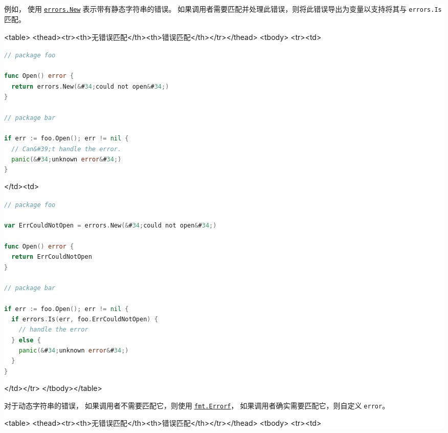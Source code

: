 [`errors.New`]: https://pkg.go.dev/errors/#New
[`fmt.Errorf`]: https://pkg.go.dev/fmt/#Errorf

例如，
使用 [`errors.New`] 表示带有静态字符串的错误。
如果调用者需要匹配并处理此错误，则将此错误导出为变量以支持将其与 `errors.Is` 匹配。

&lt;table&gt;
&lt;thead&gt;&lt;tr&gt;&lt;th&gt;无错误匹配&lt;/th&gt;&lt;th&gt;错误匹配&lt;/th&gt;&lt;/tr&gt;&lt;/thead&gt;
&lt;tbody&gt;
&lt;tr&gt;&lt;td&gt;

```go
// package foo

func Open() error {
  return errors.New(&#34;could not open&#34;)
}

// package bar

if err := foo.Open(); err != nil {
  // Can&#39;t handle the error.
  panic(&#34;unknown error&#34;)
}
```

&lt;/td&gt;&lt;td&gt;

```go
// package foo

var ErrCouldNotOpen = errors.New(&#34;could not open&#34;)

func Open() error {
  return ErrCouldNotOpen
}

// package bar

if err := foo.Open(); err != nil {
  if errors.Is(err, foo.ErrCouldNotOpen) {
    // handle the error
  } else {
    panic(&#34;unknown error&#34;)
  }
}
```

&lt;/td&gt;&lt;/tr&gt;
&lt;/tbody&gt;&lt;/table&gt;

对于动态字符串的错误，
如果调用者不需要匹配它，则使用 [`fmt.Errorf`]，
如果调用者确实需要匹配它，则自定义 `error`。

&lt;table&gt;
&lt;thead&gt;&lt;tr&gt;&lt;th&gt;无错误匹配&lt;/th&gt;&lt;th&gt;错误匹配&lt;/th&gt;&lt;/tr&gt;&lt;/thead&gt;
&lt;tbody&gt;
&lt;tr&gt;&lt;td&gt;


[Prashant Varanasi]: https://github.com/prashantv
[Simon Newton]: https://github.com/nomis52
[addressable values]: https://golang.org/ref/spec#Method_values
[`&#34;time&#34;`]: https://pkg.go.dev/time/
[`time.Time`]: https://pkg.go.dev/time/#Time
[`time.Duration`]: https://pkg.go.dev/time/#Duration
[`Time.AddDate`]: https://pkg.go.dev/time/#Time.AddDate
[`Time.Add`]: https://pkg.go.dev/time/#Time.Add
  [`flag`]: https://pkg.go.dev/flag/
  [`time.ParseDuration`]: https://pkg.go.dev/time/#ParseDuration
  [`encoding/json`]: https://pkg.go.dev/encoding/json/
  [RFC 3339]: https://tools.ietf.org/html/rfc3339
  [`UnmarshalJSON` method]: https://pkg.go.dev/time/#Time.UnmarshalJSON
  [`database/sql`]: https://pkg.go.dev/database/sql/
  [`gopkg.in/yaml.v2`]: https://pkg.go.dev/gopkg.in/yaml.v2
[`Time.UnmarshalText`]: https://pkg.go.dev/time/#Time.UnmarshalText
[`time.RFC3339`]: https://pkg.go.dev/time/#RFC3339
[8728]: https://go.dev/issues/8728
[15190]: https://go.dev/issues/15190
[`errors.Is`]: https://pkg.go.dev/errors/#Is
[`errors.As`]: https://pkg.go.dev/errors/#As
[`&#34;pkg/errors&#34;.Cause`]: https://pkg.go.dev/github.com/pkg/errors#Cause
[不要只检查错误，优雅地处理它们]: https://dave.cheney.net/2016/04/27/dont-just-check-errors-handle-them-gracefully
[类型断言]: https://golang.org/ref/spec#Type_assertions
[级联失败]: https://en.wikipedia.org/wiki/Cascading_failure
[go.uber.org/atomic]: https://pkg.go.dev/go.uber.org/atomic
[sync/atomic]: https://pkg.go.dev/sync/atomic/
[语言规范]: https://golang.org/ref/spec
[预先声明的标识符]: https://golang.org/ref/spec#Predeclared_identifiers
  [Google Cloud Functions]: https://cloud.google.com/functions/docs/bestpractices/tips#use_global_variables_to_reuse_objects_in_future_invocations
[`os.Exit`]: https://pkg.go.dev/os/#Exit
[`log.Fatal*`]: https://pkg.go.dev/log/#Fatal
[Go 包命名规则]: https://go.dev/blog/package-names
[Go 包样式指南]: https://rakyll.org/style-packages/
[MixedCaps 作为函数名]: https://golang.org/doc/effective_go.html#mixed-caps
[避免在公共结构中嵌入类型]: #避免在公共结构中嵌入类型
[零值 Mutex 是有效的]: #零值-mutex-是有效的